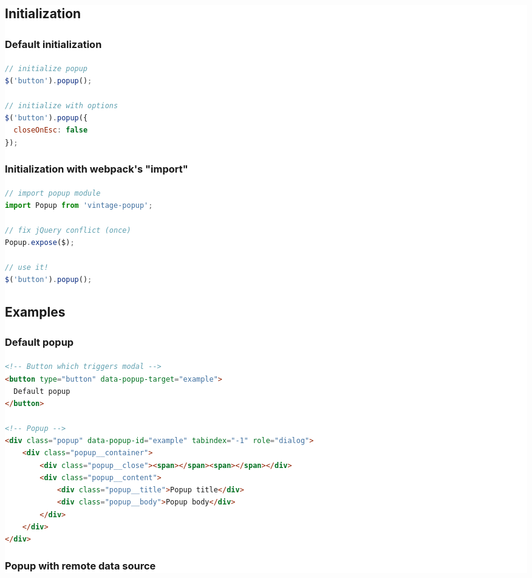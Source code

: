 ## Initialization

### Default initialization

```javascript
// initialize popup
$('button').popup();

// initialize with options
$('button').popup({
  closeOnEsc: false
});
```

### Initialization with webpack's "import"

```javascript
// import popup module
import Popup from 'vintage-popup';

// fix jQuery conflict (once)
Popup.expose($);

// use it!
$('button').popup();
```

## Examples

### Default popup

```html
<!-- Button which triggers modal -->
<button type="button" data-popup-target="example">
  Default popup
</button>

<!-- Popup -->
<div class="popup" data-popup-id="example" tabindex="-1" role="dialog">
    <div class="popup__container">
        <div class="popup__close"><span></span><span></span></div>
        <div class="popup__content">
            <div class="popup__title">Popup title</div>
            <div class="popup__body">Popup body</div>
        </div>
    </div>
</div>
```

### Popup with remote data source
